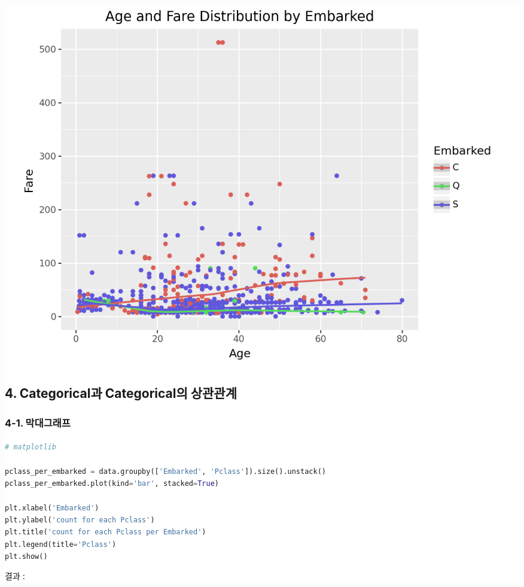 ![image](images/EDA_feature_상관관계_14.PNG)

## 4. Categorical과 Categorical의 상관관계
### 4-1. 막대그래프

```python
# matplotlib

pclass_per_embarked = data.groupby(['Embarked', 'Pclass']).size().unstack()
pclass_per_embarked.plot(kind='bar', stacked=True)

plt.xlabel('Embarked')
plt.ylabel('count for each Pclass')
plt.title('count for each Pclass per Embarked')
plt.legend(title='Pclass')
plt.show()
```

결과 :
